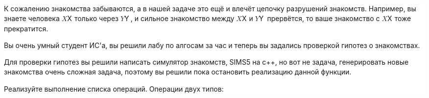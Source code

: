 <p>К сожалению знакомства забываются, а в нашей задаче это ещё и влечёт цепочку разрушений знакомств. Например, вы знаете человека <span class="math math-inline"><span class="katex"><span class="katex-mathml"><math xmlns="http://www.w3.org/1998/Math/MathML"><semantics><mrow><mi>X</mi></mrow><annotation encoding="application/x-tex">X</annotation></semantics></math></span><span class="katex-html" aria-hidden="true"><span class="base"><span class="strut" style="height: 0.6833em;"></span><span class="mord mathnormal" style="margin-right: 0.07847em;">X</span></span></span></span></span> только через <span class="math math-inline"><span class="katex"><span class="katex-mathml"><math xmlns="http://www.w3.org/1998/Math/MathML"><semantics><mrow><mi>Y</mi></mrow><annotation encoding="application/x-tex">Y</annotation></semantics></math></span><span class="katex-html" aria-hidden="true"><span class="base"><span class="strut" style="height: 0.6833em;"></span><span class="mord mathnormal" style="margin-right: 0.22222em;">Y</span></span></span></span></span>, и сильное знакомство между <span class="math math-inline"><span class="katex"><span class="katex-mathml"><math xmlns="http://www.w3.org/1998/Math/MathML"><semantics><mrow><mi>X</mi></mrow><annotation encoding="application/x-tex">X</annotation></semantics></math></span><span class="katex-html" aria-hidden="true"><span class="base"><span class="strut" style="height: 0.6833em;"></span><span class="mord mathnormal" style="margin-right: 0.07847em;">X</span></span></span></span></span> и <span class="math math-inline"><span class="katex"><span class="katex-mathml"><math xmlns="http://www.w3.org/1998/Math/MathML"><semantics><mrow><mi>Y</mi></mrow><annotation encoding="application/x-tex">Y</annotation></semantics></math></span><span class="katex-html" aria-hidden="true"><span class="base"><span class="strut" style="height: 0.6833em;"></span><span class="mord mathnormal" style="margin-right: 0.22222em;">Y</span></span></span></span></span> прервётся, то ваше знакомство с <span class="math math-inline"><span class="katex"><span class="katex-mathml"><math xmlns="http://www.w3.org/1998/Math/MathML"><semantics><mrow><mi>X</mi></mrow><annotation encoding="application/x-tex">X</annotation></semantics></math></span><span class="katex-html" aria-hidden="true"><span class="base"><span class="strut" style="height: 0.6833em;"></span><span class="mord mathnormal" style="margin-right: 0.07847em;">X</span></span></span></span></span> тоже прекратится.</p>
<p>Вы очень умный студент ИС'а, вы решили лабу по алгосам за час и теперь вы задались проверкой гипотез о знакомствах.</p>
<p>Для проверки гипотез вы решили написать симулятор знакомств, SIMS5 на c++, но вот не задача, генерировать новые знакомства очень сложная задача, поэтому вы решили пока остановить реализацию данной функции.</p>
<p>Реализуйте выполнение списка операций. Операции двух типов:</p>
